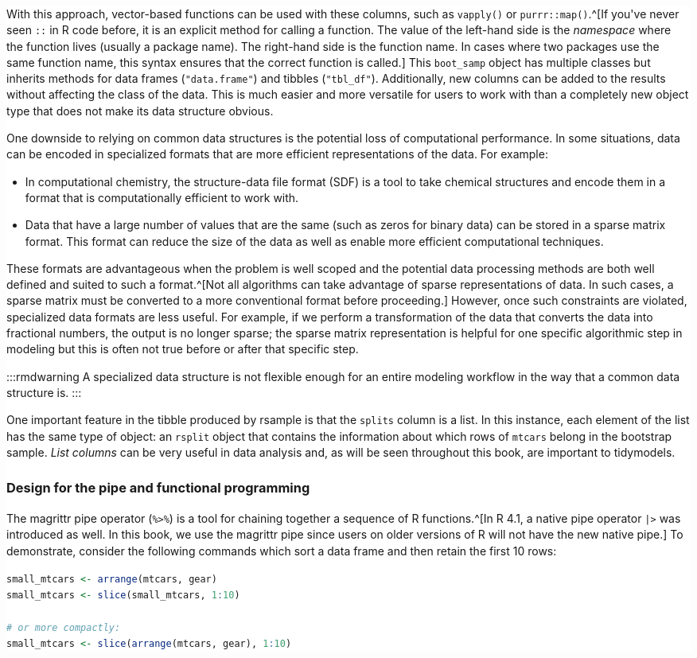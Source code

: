 With this approach, vector-based functions can be used with these columns, such as `vapply()` or `purrr::map()`.^[If you've never seen `::` in R code before, it is an explicit method for calling a function. The value of the left-hand side is the _namespace_ where the function lives (usually a package name). The right-hand side is the function name. In cases where two packages use the same function name, this syntax ensures that the correct function is called.] This `boot_samp` object has multiple classes but inherits methods for data frames (`"data.frame"`) and tibbles (`"tbl_df"`). Additionally, new columns can be added to the results without affecting the class of the data. This is much easier and more versatile for users to work with than a completely new object type that does not make its data structure obvious. 

One downside to relying on common data structures is the potential loss of computational performance. In some situations, data can be encoded in specialized formats that are more efficient representations of the data. For example: 

 * In computational chemistry, the structure-data file format (SDF) is a tool to take chemical structures and encode them in a format that is computationally efficient to work with. 

 * Data that have a large number of values that are the same (such as zeros for binary data) can be stored in a sparse matrix format. This format can reduce the size of the data as well as enable more efficient computational techniques. 

These formats are advantageous when the problem is well scoped and the potential data processing methods are both well defined and suited to such a format.^[Not all algorithms can take advantage of sparse representations of data. In such cases, a sparse matrix must be converted to a more conventional format before proceeding.] However, once such constraints are violated, specialized data formats are less useful. For example, if we perform a transformation of the data that converts the data into fractional numbers, the output is no longer sparse; the sparse matrix representation is helpful for one specific algorithmic step in modeling but this is often not true before or after that specific step. 

:::rmdwarning
A specialized data structure is not flexible enough for an entire modeling workflow in the way that a common data structure is. 
:::

One important feature in the tibble produced by <span class="pkg">rsample</span> is that the `splits` column is a list. In this instance, each element of the list has the same type of object: an `rsplit` object that contains the information about which rows of `mtcars` belong in the bootstrap sample. _List columns_ can be very useful in data analysis and, as will be seen throughout this book, are important to tidymodels. 


### Design for the pipe and functional programming

The <span class="pkg">magrittr</span> pipe operator (`%>%`) is a tool for chaining together a sequence of R functions.^[In R 4.1, a native pipe operator `|>` was introduced as well. In this book, we use the <span class="pkg">magrittr</span> pipe since users on older versions of R will not have the new native pipe.] To demonstrate, consider the following commands which sort a data frame and then retain the first 10 rows:


```r
small_mtcars <- arrange(mtcars, gear)
small_mtcars <- slice(small_mtcars, 1:10)

# or more compactly: 
small_mtcars <- slice(arrange(mtcars, gear), 1:10)
```
